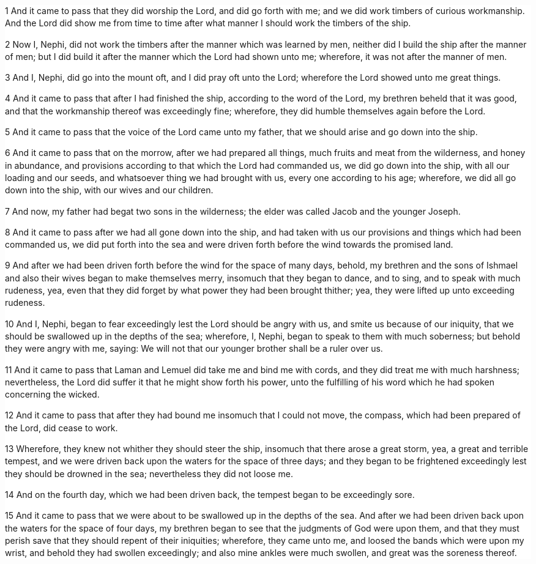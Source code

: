 1 And it came to pass that they did worship the Lord, and did go forth with me; and we did work timbers of curious workmanship. And the Lord did show me from time to time after what manner I should work the timbers of the ship.

2 Now I, Nephi, did not work the timbers after the manner which was learned by men, neither did I build the ship after the manner of men; but I did build it after the manner which the Lord had shown unto me; wherefore, it was not after the manner of men.

3 And I, Nephi, did go into the mount oft, and I did pray oft unto the Lord; wherefore the Lord showed unto me great things.

4 And it came to pass that after I had finished the ship, according to the word of the Lord, my brethren beheld that it was good, and that the workmanship thereof was exceedingly fine; wherefore, they did humble themselves again before the Lord.

5 And it came to pass that the voice of the Lord came unto my father, that we should arise and go down into the ship.

6 And it came to pass that on the morrow, after we had prepared all things, much fruits and meat from the wilderness, and honey in abundance, and provisions according to that which the Lord had commanded us, we did go down into the ship, with all our loading and our seeds, and whatsoever thing we had brought with us, every one according to his age; wherefore, we did all go down into the ship, with our wives and our children.

7 And now, my father had begat two sons in the wilderness; the elder was called Jacob and the younger Joseph.

8 And it came to pass after we had all gone down into the ship, and had taken with us our provisions and things which had been commanded us, we did put forth into the sea and were driven forth before the wind towards the promised land.

9 And after we had been driven forth before the wind for the space of many days, behold, my brethren and the sons of Ishmael and also their wives began to make themselves merry, insomuch that they began to dance, and to sing, and to speak with much rudeness, yea, even that they did forget by what power they had been brought thither; yea, they were lifted up unto exceeding rudeness.

10 And I, Nephi, began to fear exceedingly lest the Lord should be angry with us, and smite us because of our iniquity, that we should be swallowed up in the depths of the sea; wherefore, I, Nephi, began to speak to them with much soberness; but behold they were angry with me, saying: We will not that our younger brother shall be a ruler over us.

11 And it came to pass that Laman and Lemuel did take me and bind me with cords, and they did treat me with much harshness; nevertheless, the Lord did suffer it that he might show forth his power, unto the fulfilling of his word which he had spoken concerning the wicked.

12 And it came to pass that after they had bound me insomuch that I could not move, the compass, which had been prepared of the Lord, did cease to work.

13 Wherefore, they knew not whither they should steer the ship, insomuch that there arose a great storm, yea, a great and terrible tempest, and we were driven back upon the waters for the space of three days; and they began to be frightened exceedingly lest they should be drowned in the sea; nevertheless they did not loose me.

14 And on the fourth day, which we had been driven back, the tempest began to be exceedingly sore.

15 And it came to pass that we were about to be swallowed up in the depths of the sea. And after we had been driven back upon the waters for the space of four days, my brethren began to see that the judgments of God were upon them, and that they must perish save that they should repent of their iniquities; wherefore, they came unto me, and loosed the bands which were upon my wrist, and behold they had swollen exceedingly; and also mine ankles were much swollen, and great was the soreness thereof.
